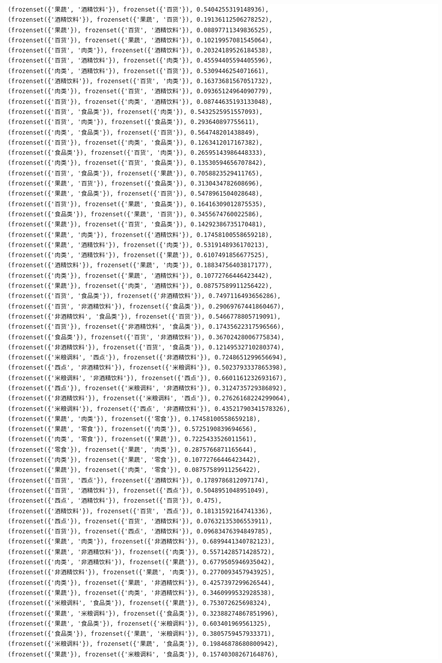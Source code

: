      (frozenset({'果蔬', '酒精饮料'}), frozenset({'百货'}), 0.5404255319148936),
     (frozenset({'酒精饮料'}), frozenset({'果蔬', '百货'}), 0.19136112506278252),
     (frozenset({'果蔬'}), frozenset({'百货', '酒精饮料'}), 0.08897711349836525),
     (frozenset({'百货'}), frozenset({'果蔬', '酒精饮料'}), 0.10219957081545064),
     (frozenset({'百货', '肉类'}), frozenset({'酒精饮料'}), 0.20324189526184538),
     (frozenset({'百货', '酒精饮料'}), frozenset({'肉类'}), 0.45594405594405596),
     (frozenset({'肉类', '酒精饮料'}), frozenset({'百货'}), 0.5309446254071661),
     (frozenset({'酒精饮料'}), frozenset({'百货', '肉类'}), 0.16373681567051732),
     (frozenset({'肉类'}), frozenset({'百货', '酒精饮料'}), 0.09365124964090779),
     (frozenset({'百货'}), frozenset({'肉类', '酒精饮料'}), 0.08744635193133048),
     (frozenset({'百货', '食品类'}), frozenset({'肉类'}), 0.5432525951557093),
     (frozenset({'百货', '肉类'}), frozenset({'食品类'}), 0.293640897755611),
     (frozenset({'肉类', '食品类'}), frozenset({'百货'}), 0.564748201438849),
     (frozenset({'百货'}), frozenset({'肉类', '食品类'}), 0.1263412017167382),
     (frozenset({'食品类'}), frozenset({'百货', '肉类'}), 0.26595143986448333),
     (frozenset({'肉类'}), frozenset({'百货', '食品类'}), 0.13530594656707842),
     (frozenset({'百货', '食品类'}), frozenset({'果蔬'}), 0.7058823529411765),
     (frozenset({'果蔬', '百货'}), frozenset({'食品类'}), 0.3130434782608696),
     (frozenset({'果蔬', '食品类'}), frozenset({'百货'}), 0.5478961504028648),
     (frozenset({'百货'}), frozenset({'果蔬', '食品类'}), 0.16416309012875535),
     (frozenset({'食品类'}), frozenset({'果蔬', '百货'}), 0.3455674760022586),
     (frozenset({'果蔬'}), frozenset({'百货', '食品类'}), 0.14292386735170481),
     (frozenset({'果蔬', '肉类'}), frozenset({'酒精饮料'}), 0.17458100558659218),
     (frozenset({'果蔬', '酒精饮料'}), frozenset({'肉类'}), 0.5319148936170213),
     (frozenset({'肉类', '酒精饮料'}), frozenset({'果蔬'}), 0.6107491856677525),
     (frozenset({'酒精饮料'}), frozenset({'果蔬', '肉类'}), 0.18834756403817177),
     (frozenset({'肉类'}), frozenset({'果蔬', '酒精饮料'}), 0.10772766446423442),
     (frozenset({'果蔬'}), frozenset({'肉类', '酒精饮料'}), 0.08757589911256422),
     (frozenset({'百货', '食品类'}), frozenset({'非酒精饮料'}), 0.7497116493656286),
     (frozenset({'百货', '非酒精饮料'}), frozenset({'食品类'}), 0.29069767441860467),
     (frozenset({'非酒精饮料', '食品类'}), frozenset({'百货'}), 0.5466778805719091),
     (frozenset({'百货'}), frozenset({'非酒精饮料', '食品类'}), 0.17435622317596566),
     (frozenset({'食品类'}), frozenset({'百货', '非酒精饮料'}), 0.36702428006775834),
     (frozenset({'非酒精饮料'}), frozenset({'百货', '食品类'}), 0.12149532710280374),
     (frozenset({'米粮调料', '西点'}), frozenset({'非酒精饮料'}), 0.7248651299656694),
     (frozenset({'西点', '非酒精饮料'}), frozenset({'米粮调料'}), 0.5023793337865398),
     (frozenset({'米粮调料', '非酒精饮料'}), frozenset({'西点'}), 0.6601161232693167),
     (frozenset({'西点'}), frozenset({'米粮调料', '非酒精饮料'}), 0.3124735729386892),
     (frozenset({'非酒精饮料'}), frozenset({'米粮调料', '西点'}), 0.27626168224299064),
     (frozenset({'米粮调料'}), frozenset({'西点', '非酒精饮料'}), 0.43521790341578326),
     (frozenset({'果蔬', '肉类'}), frozenset({'零食'}), 0.17458100558659218),
     (frozenset({'果蔬', '零食'}), frozenset({'肉类'}), 0.5725190839694656),
     (frozenset({'肉类', '零食'}), frozenset({'果蔬'}), 0.7225433526011561),
     (frozenset({'零食'}), frozenset({'果蔬', '肉类'}), 0.2875766871165644),
     (frozenset({'肉类'}), frozenset({'果蔬', '零食'}), 0.10772766446423442),
     (frozenset({'果蔬'}), frozenset({'肉类', '零食'}), 0.08757589911256422),
     (frozenset({'百货', '西点'}), frozenset({'酒精饮料'}), 0.1789786812097174),
     (frozenset({'百货', '酒精饮料'}), frozenset({'西点'}), 0.5048951048951049),
     (frozenset({'西点', '酒精饮料'}), frozenset({'百货'}), 0.475),
     (frozenset({'酒精饮料'}), frozenset({'百货', '西点'}), 0.18131592164741336),
     (frozenset({'西点'}), frozenset({'百货', '酒精饮料'}), 0.07632135306553911),
     (frozenset({'百货'}), frozenset({'西点', '酒精饮料'}), 0.09683476394849785),
     (frozenset({'果蔬', '肉类'}), frozenset({'非酒精饮料'}), 0.6899441340782123),
     (frozenset({'果蔬', '非酒精饮料'}), frozenset({'肉类'}), 0.5571428571428572),
     (frozenset({'肉类', '非酒精饮料'}), frozenset({'果蔬'}), 0.6779505946935042),
     (frozenset({'非酒精饮料'}), frozenset({'果蔬', '肉类'}), 0.2770093457943925),
     (frozenset({'肉类'}), frozenset({'果蔬', '非酒精饮料'}), 0.4257397299626544),
     (frozenset({'果蔬'}), frozenset({'肉类', '非酒精饮料'}), 0.3460999532928538),
     (frozenset({'米粮调料', '食品类'}), frozenset({'果蔬'}), 0.753072625698324),
     (frozenset({'果蔬', '米粮调料'}), frozenset({'食品类'}), 0.32388274867851996),
     (frozenset({'果蔬', '食品类'}), frozenset({'米粮调料'}), 0.603401969561325),
     (frozenset({'食品类'}), frozenset({'果蔬', '米粮调料'}), 0.3805759457933371),
     (frozenset({'米粮调料'}), frozenset({'果蔬', '食品类'}), 0.19846878680800942),
     (frozenset({'果蔬'}), frozenset({'米粮调料', '食品类'}), 0.15740308267164876),